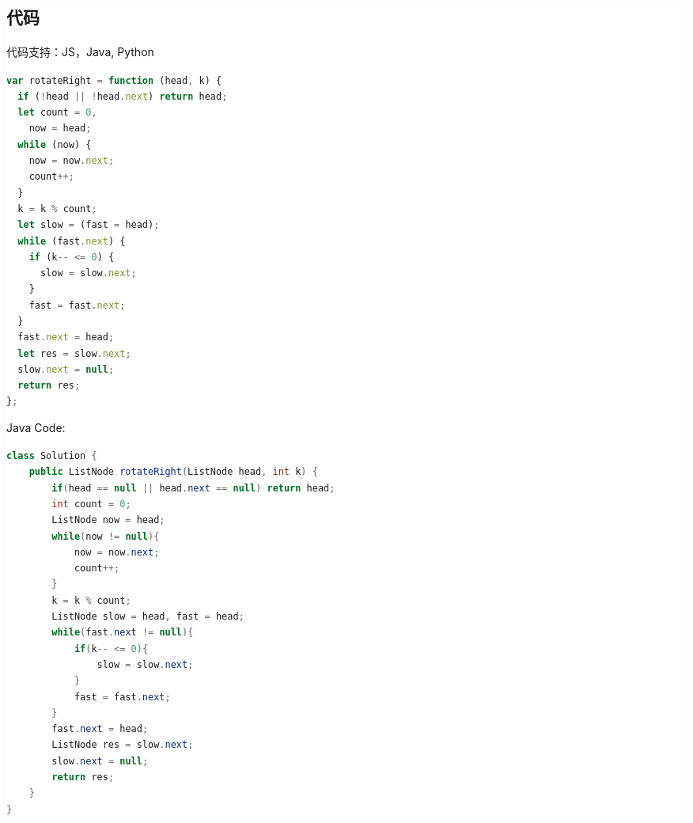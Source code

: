 ## 代码

代码支持：JS，Java, Python

```js
var rotateRight = function (head, k) {
  if (!head || !head.next) return head;
  let count = 0,
    now = head;
  while (now) {
    now = now.next;
    count++;
  }
  k = k % count;
  let slow = (fast = head);
  while (fast.next) {
    if (k-- <= 0) {
      slow = slow.next;
    }
    fast = fast.next;
  }
  fast.next = head;
  let res = slow.next;
  slow.next = null;
  return res;
};
```

Java Code:

```java
class Solution {
    public ListNode rotateRight(ListNode head, int k) {
        if(head == null || head.next == null) return head;
        int count = 0;
        ListNode now = head;
        while(now != null){
            now = now.next;
            count++;
        }
        k = k % count;
        ListNode slow = head, fast = head;
        while(fast.next != null){
            if(k-- <= 0){
                slow = slow.next;
            }
            fast = fast.next;
        }
        fast.next = head;
        ListNode res = slow.next;
        slow.next = null;
        return res;
    }
}
```
